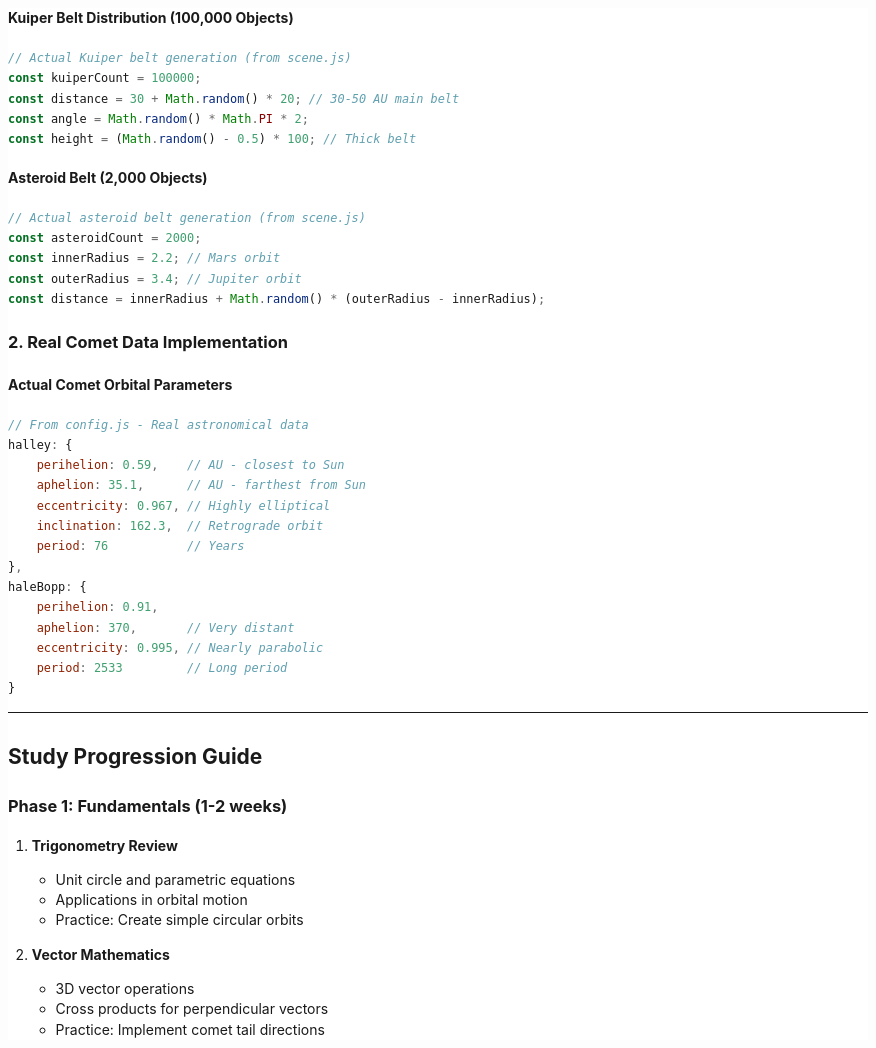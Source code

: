 #### **Kuiper Belt Distribution (100,000 Objects)**
```javascript
// Actual Kuiper belt generation (from scene.js)
const kuiperCount = 100000;
const distance = 30 + Math.random() * 20; // 30-50 AU main belt
const angle = Math.random() * Math.PI * 2;
const height = (Math.random() - 0.5) * 100; // Thick belt
```

#### **Asteroid Belt (2,000 Objects)**
```javascript
// Actual asteroid belt generation (from scene.js)
const asteroidCount = 2000;
const innerRadius = 2.2; // Mars orbit
const outerRadius = 3.4; // Jupiter orbit
const distance = innerRadius + Math.random() * (outerRadius - innerRadius);
```

### 2. Real Comet Data Implementation

#### **Actual Comet Orbital Parameters**
```javascript
// From config.js - Real astronomical data
halley: {
    perihelion: 0.59,    // AU - closest to Sun
    aphelion: 35.1,      // AU - farthest from Sun  
    eccentricity: 0.967, // Highly elliptical
    inclination: 162.3,  // Retrograde orbit
    period: 76           // Years
},
haleBopp: {
    perihelion: 0.91,
    aphelion: 370,       // Very distant
    eccentricity: 0.995, // Nearly parabolic
    period: 2533         // Long period
}
```

---

## Study Progression Guide

### Phase 1: Fundamentals (1-2 weeks)
1. **Trigonometry Review**
   - Unit circle and parametric equations
   - Applications in orbital motion
   - Practice: Create simple circular orbits

2. **Vector Mathematics**
   - 3D vector operations
   - Cross products for perpendicular vectors
   - Practice: Implement comet tail directions
